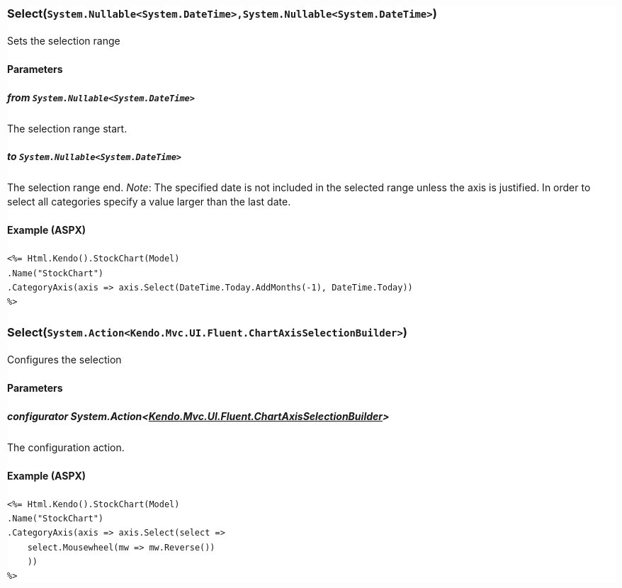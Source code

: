 
### Select(`System.Nullable<System.DateTime>,System.Nullable<System.DateTime>`)
Sets the selection range


#### Parameters

##### from `System.Nullable<System.DateTime>`
The selection range start.

##### to `System.Nullable<System.DateTime>`
The selection range end.
            *Note*: The specified date is not included in the selected range
            unless the axis is justified. In order to select all categories specify
            a value larger than the last date.




#### Example (ASPX)
    <%= Html.Kendo().StockChart(Model)
    .Name("StockChart")
    .CategoryAxis(axis => axis.Select(DateTime.Today.AddMonths(-1), DateTime.Today))
    %>


### Select(`System.Action<Kendo.Mvc.UI.Fluent.ChartAxisSelectionBuilder>`)
Configures the selection


#### Parameters

##### configurator System.Action<[Kendo.Mvc.UI.Fluent.ChartAxisSelectionBuilder](/kendo-ui/api/wrappers/aspnet-mvc/Kendo.Mvc.UI.Fluent/ChartAxisSelectionBuilder)>
The configuration action.




#### Example (ASPX)
    <%= Html.Kendo().StockChart(Model)
    .Name("StockChart")
    .CategoryAxis(axis => axis.Select(select =>
        select.Mousewheel(mw => mw.Reverse())
        ))
    %>



